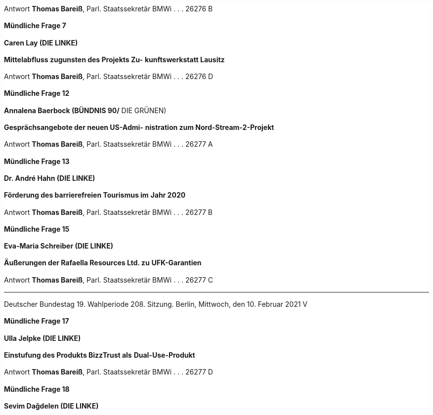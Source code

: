 Antwort
**Thomas Bareiß**, Parl. Staatssekretär BMWi . . . 26276 B

**Mündliche Frage 7**

**Caren Lay (DIE LINKE)**

**Mittelabfluss zugunsten des Projekts Zu-**
**kunftswerkstatt Lausitz**

Antwort
**Thomas Bareiß**, Parl. Staatssekretär BMWi . . . 26276 D

**Mündliche Frage 12**

**Annalena Baerbock (BÜNDNIS 90/**
DIE GRÜNEN)

**Gesprächsangebote der neuen US-Admi-**
**nistration zum Nord-Stream-2-Projekt**

Antwort
**Thomas Bareiß**, Parl. Staatssekretär BMWi . . . 26277 A

**Mündliche Frage 13**

**Dr. André Hahn (DIE LINKE)**

**Förderung des barrierefreien Tourismus im**
**Jahr 2020**

Antwort
**Thomas Bareiß**, Parl. Staatssekretär BMWi . . . 26277 B

**Mündliche Frage 15**

**Eva-Maria Schreiber (DIE LINKE)**

**Äußerungen der Rafaella Resources Ltd. zu**
**UFK-Garantien**

Antwort
**Thomas Bareiß**, Parl. Staatssekretär BMWi . . . 26277 C

-----

Deutscher Bundestag 19. Wahlperiode 208. Sitzung. Berlin, Mittwoch, den 10. Februar 2021 V

**Mündliche Frage 17**

**Ulla Jelpke (DIE LINKE)**

**Einstufung des Produkts BizzTrust als**
**Dual-Use-Produkt**

Antwort
**Thomas Bareiß**, Parl. Staatssekretär BMWi . . . 26277 D

**Mündliche Frage 18**

**Sevim Dağdelen (DIE LINKE)**
